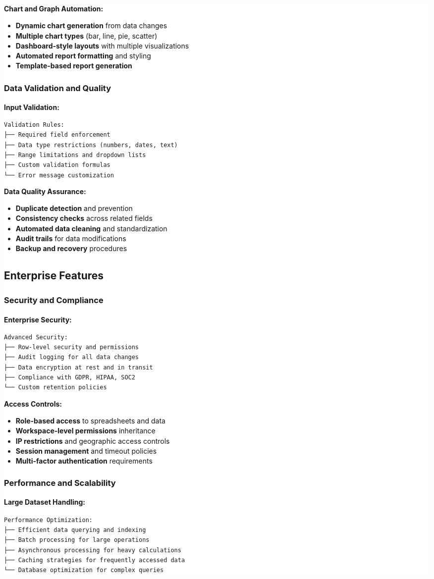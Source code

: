 **Chart and Graph Automation:**
- **Dynamic chart generation** from data changes
- **Multiple chart types** (bar, line, pie, scatter)
- **Dashboard-style layouts** with multiple visualizations
- **Automated report formatting** and styling
- **Template-based report generation**

### Data Validation and Quality

**Input Validation:**
```
Validation Rules:
├── Required field enforcement
├── Data type restrictions (numbers, dates, text)
├── Range limitations and dropdown lists
├── Custom validation formulas
└── Error message customization
```

**Data Quality Assurance:**
- **Duplicate detection** and prevention
- **Consistency checks** across related fields
- **Automated data cleaning** and standardization
- **Audit trails** for data modifications
- **Backup and recovery** procedures

## Enterprise Features

### Security and Compliance

**Enterprise Security:**
```
Advanced Security:
├── Row-level security and permissions
├── Audit logging for all data changes
├── Data encryption at rest and in transit
├── Compliance with GDPR, HIPAA, SOC2
└── Custom retention policies
```

**Access Controls:**
- **Role-based access** to spreadsheets and data
- **Workspace-level permissions** inheritance
- **IP restrictions** and geographic access controls
- **Session management** and timeout policies
- **Multi-factor authentication** requirements

### Performance and Scalability

**Large Dataset Handling:**
```
Performance Optimization:
├── Efficient data querying and indexing
├── Batch processing for large operations
├── Asynchronous processing for heavy calculations
├── Caching strategies for frequently accessed data
└── Database optimization for complex queries
```

